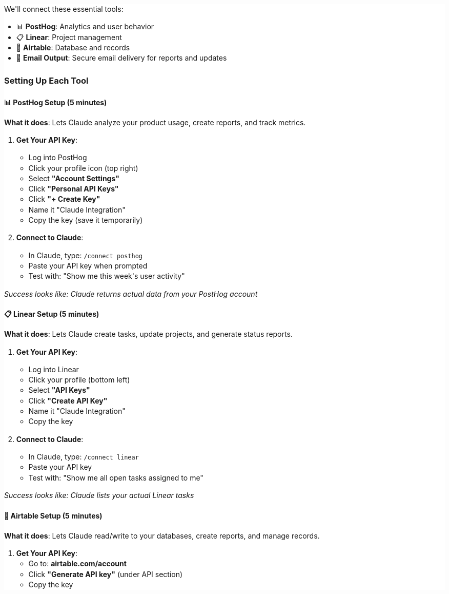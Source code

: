 We'll connect these essential tools:
- 📊 **PostHog**: Analytics and user behavior
- 📋 **Linear**: Project management
- 📁 **Airtable**: Database and records
- 📧 **Email Output**: Secure email delivery for reports and updates

### Setting Up Each Tool

#### 📊 PostHog Setup (5 minutes)

**What it does**: Lets Claude analyze your product usage, create reports, and track metrics.

1. **Get Your API Key**:
   - Log into PostHog
   - Click your profile icon (top right)
   - Select **"Account Settings"**
   - Click **"Personal API Keys"**
   - Click **"+ Create Key"**
   - Name it "Claude Integration"
   - Copy the key (save it temporarily)

2. **Connect to Claude**:
   - In Claude, type: `/connect posthog`
   - Paste your API key when prompted
   - Test with: "Show me this week's user activity"

*Success looks like: Claude returns actual data from your PostHog account*

#### 📋 Linear Setup (5 minutes)

**What it does**: Lets Claude create tasks, update projects, and generate status reports.

1. **Get Your API Key**:
   - Log into Linear
   - Click your profile (bottom left)
   - Select **"API Keys"**
   - Click **"Create API Key"**
   - Name it "Claude Integration"
   - Copy the key

2. **Connect to Claude**:
   - In Claude, type: `/connect linear`
   - Paste your API key
   - Test with: "Show me all open tasks assigned to me"

*Success looks like: Claude lists your actual Linear tasks*

#### 📁 Airtable Setup (5 minutes)

**What it does**: Lets Claude read/write to your databases, create reports, and manage records.

1. **Get Your API Key**:
   - Go to: **airtable.com/account**
   - Click **"Generate API key"** (under API section)
   - Copy the key
